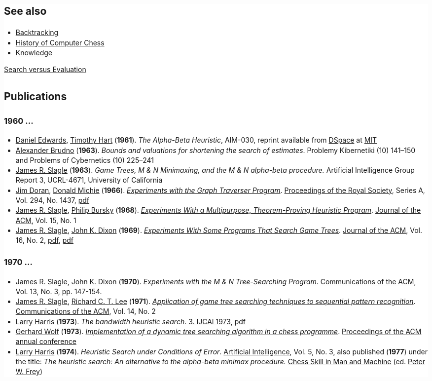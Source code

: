 
## See also


* [Backtracking](Backtracking "Backtracking")
* [History of Computer Chess](History "History")
* [Knowledge](Knowledge "Knowledge")


 [Search versus Evaluation](Knowledge#SearchVersusEvaluation "Knowledge")
## Publications


### 1960 ...


* [Daniel Edwards](Daniel_Edwards "Daniel Edwards"), [Timothy Hart](Timothy_Hart "Timothy Hart") (**1961**). *The Alpha-Beta Heuristic*, AIM-030, reprint available from [DSpace](http://dspace.mit.edu/handle/1721.1/6098) at [MIT](Massachusetts_Institute_of_Technology "Massachusetts Institute of Technology")
* [Alexander Brudno](Alexander_Brudno "Alexander Brudno") (**1963**). *Bounds and valuations for shortening the search of estimates*. Problemy Kibernetiki (10) 141–150 and Problems of Cybernetics (10) 225–241
* [James R. Slagle](James_R._Slagle "James R. Slagle") (**1963**). *Game Trees, M & N Minimaxing, and the M & N alpha-beta procedure.* Artificial Intelligence Group Report 3, UCRL-4671, University of California
* [Jim Doran](Jim_Doran "Jim Doran"), [Donald Michie](Donald_Michie "Donald Michie") (**1966**). *[Experiments with the Graph Traverser Program](https://royalsocietypublishing.org/doi/10.1098/rspa.1966.0205)*. [Proceedings of the Royal Society](https://en.wikipedia.org/wiki/Proceedings_of_the_Royal_Society), Series A, Vol. 294, No. 1437, [pdf](https://stacks.stanford.edu/file/druid:yf330xx7624/yf330xx7624.pdf)
* [James R. Slagle](James_R._Slagle "James R. Slagle"), [Philip Bursky](Philip_Bursky "Philip Bursky") (**1968**). *[Experiments With a Multipurpose, Theorem-Proving Heuristic Program](http://portal.acm.org/citation.cfm?id=321444)*. [Journal of the ACM](ACM#Journal "ACM"), Vol. 15, No. 1
* [James R. Slagle](James_R._Slagle "James R. Slagle"), [John K. Dixon](John_K._Dixon "John K. Dixon") (**1969**). *[Experiments With Some Programs That Search Game Trees](http://portal.acm.org/citation.cfm?id=321510.321511)*. [Journal of the ACM](ACM#Journal "ACM"), Vol. 16, No. 2, [pdf](http://wiki.cs.pdx.edu/cs542-spring2011/nfp/abmin.pdf), [pdf](http://wiki.cs.pdx.edu/wurzburg2009/nfp/abmin.pdf)


### 1970 ...


* [James R. Slagle](James_R._Slagle "James R. Slagle"), [John K. Dixon](John_K._Dixon "John K. Dixon") (**1970**). *[Experiments with the M & N Tree-Searching Program](http://portal.acm.org/citation.cfm?id=362052.362054)*. [Communications of the ACM](ACM#Communications "ACM"), Vol. 13, No. 3, pp. 147-154.
* [James R. Slagle](James_R._Slagle "James R. Slagle"), [Richard C. T. Lee](Richard_C._T._Lee "Richard C. T. Lee") (**1971**). *[Application of game tree searching techniques to sequential pattern recognition](http://portal.acm.org/citation.cfm?id=362515.362562)*. [Communications of the ACM](ACM#Communications "ACM"), Vol. 14, No. 2
* [Larry Harris](Larry_Harris "Larry Harris") (**1973**). *The bandwidth heuristic search*. [3. IJCAI 1973](http://dblp.uni-trier.de/db/conf/ijcai/ijcai73.html), [pdf](http://www.ijcai.org/Past%20Proceedings/IJCAI-73/PDF/004.pdf)
* [Gerhard Wolf](Gerhard_Wolf "Gerhard Wolf") (**1973**). *[Implementation of a dynamic tree searching algorithm in a chess programme](http://dl.acm.org/citation.cfm?id=805704)*. [Proceedings of the ACM annual conference](http://dl.acm.org/citation.cfm?id=800192&picked=prox)
* [Larry Harris](Larry_Harris "Larry Harris") (**1974**). *Heuristic Search under Conditions of Error*. [Artificial Intelligence](https://en.wikipedia.org/wiki/Artificial_Intelligence_(journal)), Vol. 5, No. 3, also published (**1977**) under the title: *The heuristic search: An alternative to the alpha-beta minimax procedure.* [Chess Skill in Man and Machine](Chess_Skill_in_Man_and_Machine "Chess Skill in Man and Machine") (ed. [Peter W. Frey](Peter_W._Frey "Peter W. Frey"))